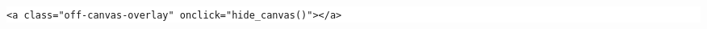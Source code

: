     <a class="off-canvas-overlay" onclick="hide_canvas()"></a>
</div>
<script data-cfasync="false" src="../../cdn-cgi/scripts/5c5dd728/cloudflare-static/email-decode.min.js"></script><script defer src="https://static.cloudflareinsights.com/beacon.min.js/v64f9daad31f64f81be21cbef6184a5e31634941392597" integrity="sha512-gV/bogrUTVP2N3IzTDKzgP0Js1gg4fbwtYB6ftgLbKQu/V8yH2+lrKCfKHelh4SO3DPzKj4/glTO+tNJGDnb0A==" data-cf-beacon='{"rayId":"6b4346126a6b70ac","version":"2021.11.0","r":1,"token":"1f5d475227ce4f0089a7cff1ab17c0f5","si":100}' crossorigin="anonymous"></script>
</body>

<script async src="https://www.googletagmanager.com/gtag/js?id=G-NPSEEVD756"></script>
<script>
    window.dataLayer = window.dataLayer || [];

    function gtag() {
        dataLayer.push(arguments);
    }

    gtag('js', new Date());
    gtag('config', 'G-NPSEEVD756');
    var path = window.location.pathname
    var cookie = getCookie("lastPath");
    console.log(path)
    if (path.replace("/", "") === "") {
        if (cookie.replace("/", "") !== "") {
            console.log(cookie)
            document.getElementById("tip").innerHTML = "<a href='https://learn.lianglianglee.com/%E4%B8%93%E6%A0%8F/Kubernetes%20%E4%BB%8E%E4%B8%8A%E6%89%8B%E5%88%B0%E5%AE%9E%E8%B7%B5/&quot;&#32;+&#32;cookie&#32;+&#32;&quot;'>跳转到上次进度</a>"
        }
    } else {
        setCookie("lastPath", path)
    }

    function setCookie(cname, cvalue) {
        var d = new Date();
        d.setTime(d.getTime() + (180 * 24 * 60 * 60 * 1000));
        var expires = "expires=" + d.toGMTString();
        document.cookie = cname + "=" + cvalue + "; " + expires + ";path = /";
    }

    function getCookie(cname) {
        var name = cname + "=";
        var ca = document.cookie.split(';');
        for (var i = 0; i < ca.length; i++) {
            var c = ca[i].trim();
            if (c.indexOf(name) === 0) return c.substring(name.length, c.length);
        }
        return "";
    }
</script>

</html>

